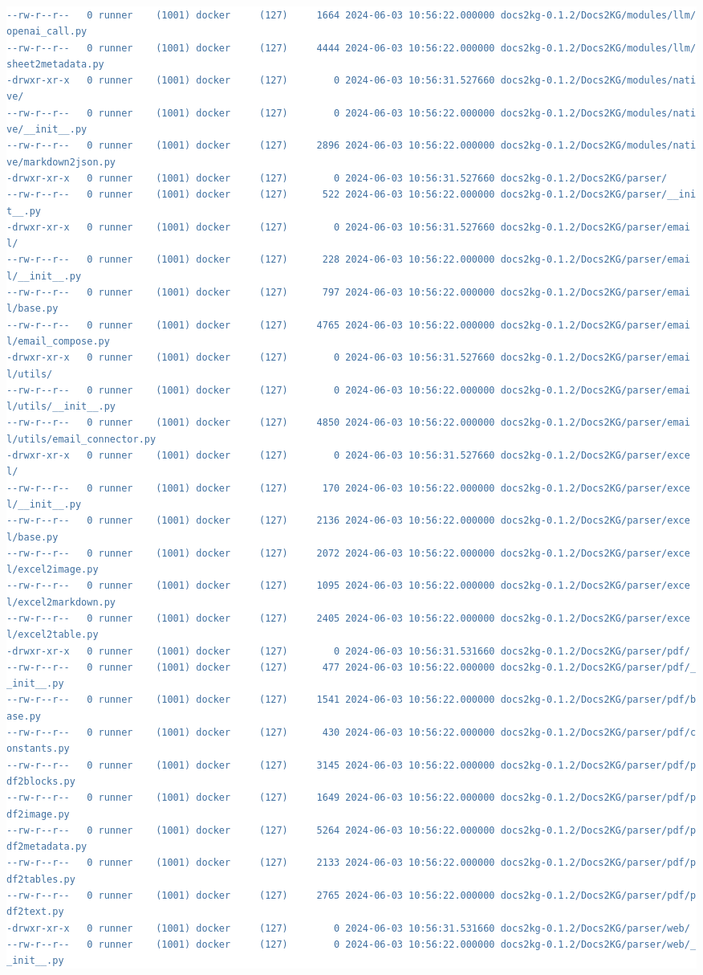 ```diff
--rw-r--r--   0 runner    (1001) docker     (127)     1664 2024-06-03 10:56:22.000000 docs2kg-0.1.2/Docs2KG/modules/llm/openai_call.py
--rw-r--r--   0 runner    (1001) docker     (127)     4444 2024-06-03 10:56:22.000000 docs2kg-0.1.2/Docs2KG/modules/llm/sheet2metadata.py
-drwxr-xr-x   0 runner    (1001) docker     (127)        0 2024-06-03 10:56:31.527660 docs2kg-0.1.2/Docs2KG/modules/native/
--rw-r--r--   0 runner    (1001) docker     (127)        0 2024-06-03 10:56:22.000000 docs2kg-0.1.2/Docs2KG/modules/native/__init__.py
--rw-r--r--   0 runner    (1001) docker     (127)     2896 2024-06-03 10:56:22.000000 docs2kg-0.1.2/Docs2KG/modules/native/markdown2json.py
-drwxr-xr-x   0 runner    (1001) docker     (127)        0 2024-06-03 10:56:31.527660 docs2kg-0.1.2/Docs2KG/parser/
--rw-r--r--   0 runner    (1001) docker     (127)      522 2024-06-03 10:56:22.000000 docs2kg-0.1.2/Docs2KG/parser/__init__.py
-drwxr-xr-x   0 runner    (1001) docker     (127)        0 2024-06-03 10:56:31.527660 docs2kg-0.1.2/Docs2KG/parser/email/
--rw-r--r--   0 runner    (1001) docker     (127)      228 2024-06-03 10:56:22.000000 docs2kg-0.1.2/Docs2KG/parser/email/__init__.py
--rw-r--r--   0 runner    (1001) docker     (127)      797 2024-06-03 10:56:22.000000 docs2kg-0.1.2/Docs2KG/parser/email/base.py
--rw-r--r--   0 runner    (1001) docker     (127)     4765 2024-06-03 10:56:22.000000 docs2kg-0.1.2/Docs2KG/parser/email/email_compose.py
-drwxr-xr-x   0 runner    (1001) docker     (127)        0 2024-06-03 10:56:31.527660 docs2kg-0.1.2/Docs2KG/parser/email/utils/
--rw-r--r--   0 runner    (1001) docker     (127)        0 2024-06-03 10:56:22.000000 docs2kg-0.1.2/Docs2KG/parser/email/utils/__init__.py
--rw-r--r--   0 runner    (1001) docker     (127)     4850 2024-06-03 10:56:22.000000 docs2kg-0.1.2/Docs2KG/parser/email/utils/email_connector.py
-drwxr-xr-x   0 runner    (1001) docker     (127)        0 2024-06-03 10:56:31.527660 docs2kg-0.1.2/Docs2KG/parser/excel/
--rw-r--r--   0 runner    (1001) docker     (127)      170 2024-06-03 10:56:22.000000 docs2kg-0.1.2/Docs2KG/parser/excel/__init__.py
--rw-r--r--   0 runner    (1001) docker     (127)     2136 2024-06-03 10:56:22.000000 docs2kg-0.1.2/Docs2KG/parser/excel/base.py
--rw-r--r--   0 runner    (1001) docker     (127)     2072 2024-06-03 10:56:22.000000 docs2kg-0.1.2/Docs2KG/parser/excel/excel2image.py
--rw-r--r--   0 runner    (1001) docker     (127)     1095 2024-06-03 10:56:22.000000 docs2kg-0.1.2/Docs2KG/parser/excel/excel2markdown.py
--rw-r--r--   0 runner    (1001) docker     (127)     2405 2024-06-03 10:56:22.000000 docs2kg-0.1.2/Docs2KG/parser/excel/excel2table.py
-drwxr-xr-x   0 runner    (1001) docker     (127)        0 2024-06-03 10:56:31.531660 docs2kg-0.1.2/Docs2KG/parser/pdf/
--rw-r--r--   0 runner    (1001) docker     (127)      477 2024-06-03 10:56:22.000000 docs2kg-0.1.2/Docs2KG/parser/pdf/__init__.py
--rw-r--r--   0 runner    (1001) docker     (127)     1541 2024-06-03 10:56:22.000000 docs2kg-0.1.2/Docs2KG/parser/pdf/base.py
--rw-r--r--   0 runner    (1001) docker     (127)      430 2024-06-03 10:56:22.000000 docs2kg-0.1.2/Docs2KG/parser/pdf/constants.py
--rw-r--r--   0 runner    (1001) docker     (127)     3145 2024-06-03 10:56:22.000000 docs2kg-0.1.2/Docs2KG/parser/pdf/pdf2blocks.py
--rw-r--r--   0 runner    (1001) docker     (127)     1649 2024-06-03 10:56:22.000000 docs2kg-0.1.2/Docs2KG/parser/pdf/pdf2image.py
--rw-r--r--   0 runner    (1001) docker     (127)     5264 2024-06-03 10:56:22.000000 docs2kg-0.1.2/Docs2KG/parser/pdf/pdf2metadata.py
--rw-r--r--   0 runner    (1001) docker     (127)     2133 2024-06-03 10:56:22.000000 docs2kg-0.1.2/Docs2KG/parser/pdf/pdf2tables.py
--rw-r--r--   0 runner    (1001) docker     (127)     2765 2024-06-03 10:56:22.000000 docs2kg-0.1.2/Docs2KG/parser/pdf/pdf2text.py
-drwxr-xr-x   0 runner    (1001) docker     (127)        0 2024-06-03 10:56:31.531660 docs2kg-0.1.2/Docs2KG/parser/web/
--rw-r--r--   0 runner    (1001) docker     (127)        0 2024-06-03 10:56:22.000000 docs2kg-0.1.2/Docs2KG/parser/web/__init__.py
```